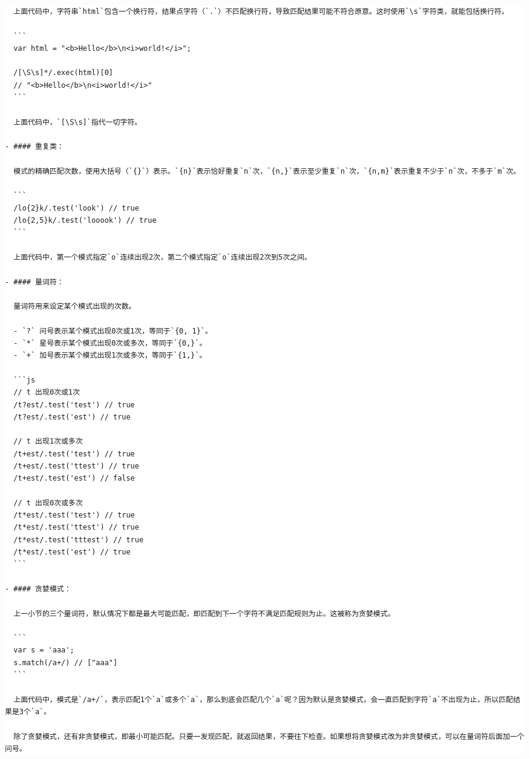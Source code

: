       上面代码中，字符串`html`包含一个换行符，结果点字符（`.`）不匹配换行符，导致匹配结果可能不符合原意。这时使用`\s`字符类，就能包括换行符。

      ```
      var html = "<b>Hello</b>\n<i>world!</i>";
      
      /[\S\s]*/.exec(html)[0]
      // "<b>Hello</b>\n<i>world!</i>"
      ```

      上面代码中，`[\S\s]`指代一切字符。

    - #### 重复类：

      模式的精确匹配次数，使用大括号（`{}`）表示。`{n}`表示恰好重复`n`次，`{n,}`表示至少重复`n`次，`{n,m}`表示重复不少于`n`次，不多于`m`次。

      ```
      /lo{2}k/.test('look') // true
      /lo{2,5}k/.test('looook') // true
      ```

      上面代码中，第一个模式指定`o`连续出现2次，第二个模式指定`o`连续出现2次到5次之间。

    - #### 量词符：

      量词符用来设定某个模式出现的次数。

      - `?` 问号表示某个模式出现0次或1次，等同于`{0, 1}`。
      - `*` 星号表示某个模式出现0次或多次，等同于`{0,}`。
      - `+` 加号表示某个模式出现1次或多次，等同于`{1,}`。

      ```js
      // t 出现0次或1次
      /t?est/.test('test') // true
      /t?est/.test('est') // true
      
      // t 出现1次或多次
      /t+est/.test('test') // true
      /t+est/.test('ttest') // true
      /t+est/.test('est') // false
      
      // t 出现0次或多次
      /t*est/.test('test') // true
      /t*est/.test('ttest') // true
      /t*est/.test('tttest') // true
      /t*est/.test('est') // true
      ```

    - #### 贪婪模式：

      上一小节的三个量词符，默认情况下都是最大可能匹配，即匹配到下一个字符不满足匹配规则为止。这被称为贪婪模式。

      ```
      var s = 'aaa';
      s.match(/a+/) // ["aaa"]
      ```

      上面代码中，模式是`/a+/`，表示匹配1个`a`或多个`a`，那么到底会匹配几个`a`呢？因为默认是贪婪模式，会一直匹配到字符`a`不出现为止，所以匹配结果是3个`a`。

      除了贪婪模式，还有非贪婪模式，即最小可能匹配。只要一发现匹配，就返回结果，不要往下检查。如果想将贪婪模式改为非贪婪模式，可以在量词符后面加一个问号。
